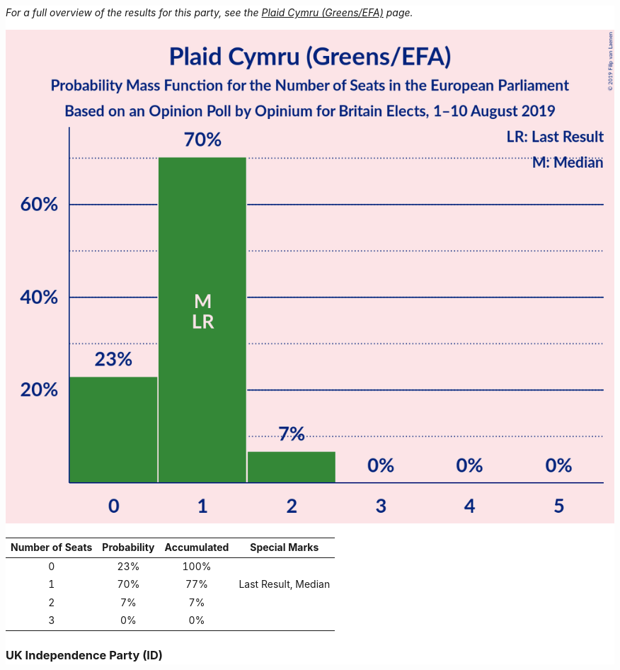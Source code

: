*For a full overview of the results for this party, see the [Plaid Cymru (Greens/EFA)](party-plaidcymrugreensefa.html) page.*

![Graph with seats probability mass function not yet produced](2019-08-10-Opinium-seats-pmf-plaidcymrugreensefa.png "Seats Probability Mass Function")

| Number of Seats | Probability | Accumulated | Special Marks |
|:---------------:|:-----------:|:-----------:|:-------------:|
| 0 | 23% | 100% |  |
| 1 | 70% | 77% | Last Result, Median |
| 2 | 7% | 7% |  |
| 3 | 0% | 0% |  |

### UK Independence Party (ID)
